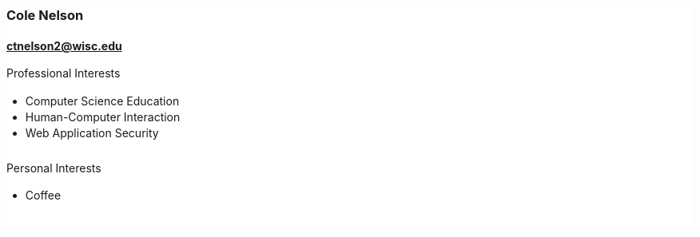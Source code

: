 


### Cole Nelson
**ctnelson2@wisc.edu**

<div>

Professional Interests
 * Computer Science Education
 * Human-Computer Interaction
 * Web Application Security

###

Personal Interests
 * Coffee

</div>

<br>
